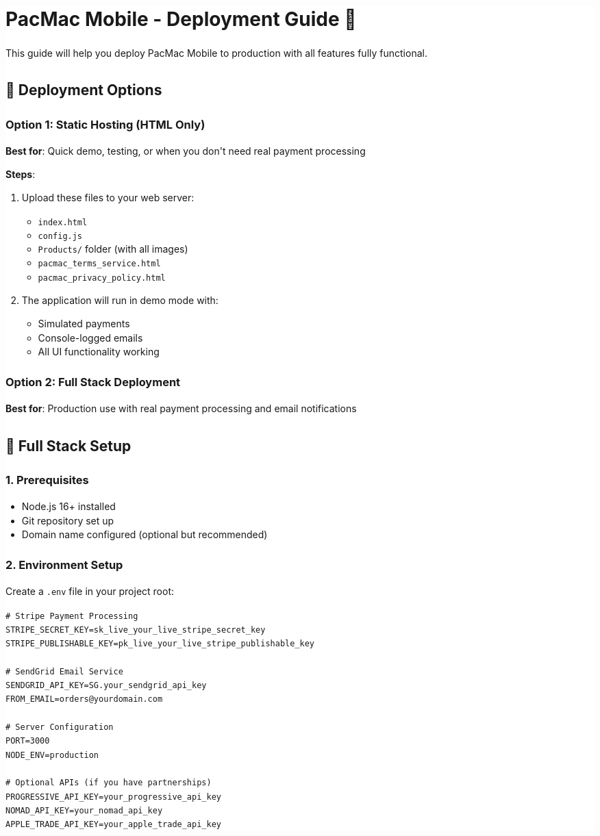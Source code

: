 # PacMac Mobile - Deployment Guide 🚀

This guide will help you deploy PacMac Mobile to production with all features fully functional.

## 🎯 Deployment Options

### Option 1: Static Hosting (HTML Only)
**Best for**: Quick demo, testing, or when you don't need real payment processing

**Steps**:
1. Upload these files to your web server:
   - `index.html`
   - `config.js`
   - `Products/` folder (with all images)
   - `pacmac_terms_service.html`
   - `pacmac_privacy_policy.html`

2. The application will run in demo mode with:
   - Simulated payments
   - Console-logged emails
   - All UI functionality working

### Option 2: Full Stack Deployment
**Best for**: Production use with real payment processing and email notifications

## 🔧 Full Stack Setup

### 1. Prerequisites
- Node.js 16+ installed
- Git repository set up
- Domain name configured (optional but recommended)

### 2. Environment Setup

Create a `.env` file in your project root:

```env
# Stripe Payment Processing
STRIPE_SECRET_KEY=sk_live_your_live_stripe_secret_key
STRIPE_PUBLISHABLE_KEY=pk_live_your_live_stripe_publishable_key

# SendGrid Email Service
SENDGRID_API_KEY=SG.your_sendgrid_api_key
FROM_EMAIL=orders@yourdomain.com

# Server Configuration
PORT=3000
NODE_ENV=production

# Optional APIs (if you have partnerships)
PROGRESSIVE_API_KEY=your_progressive_api_key
NOMAD_API_KEY=your_nomad_api_key
APPLE_TRADE_API_KEY=your_apple_trade_api_key
```
